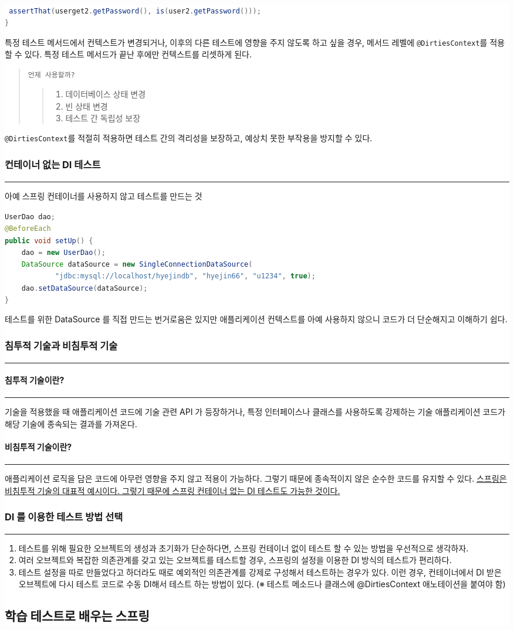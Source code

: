    ```java
    assertThat(userget2.getPassword(), is(user2.getPassword()));  
}
```
특정 테스트 메서드에서 컨텍스트가 변경되거나, 이후의 다른 테스트에 영향을 주지 않도록 하고 싶을 경우, 메서드 레벨에 `@DirtiesContext`를 적용할 수 있다.
특정 테스트 메서드가 끝난 후에만 컨텍스트를 리셋하게 된다.

>`언제 사용할까?`
>> 1. 데이터베이스 상태 변경
>> 2. 빈 상태 변경
>> 3. 테스트 간 독립성 보장

`@DirtiesContext`를 적절히 적용하면 테스트 간의 격리성을 보장하고, 예상치 못한 부작용을 방지할 수 있다.

### 컨테이너 없는 DI 테스트
----
아예 스프링 컨테이너를 사용하지 않고 테스트를 만드는 것
```java
UserDao dao;  
@BeforeEach  
public void setUp() {  
    dao = new UserDao();  
    DataSource dataSource = new SingleConnectionDataSource(  
            "jdbc:mysql://localhost/hyejindb", "hyejin66", "u1234", true);  
    dao.setDataSource(dataSource);  
}
```
테스트를 위한 DataSource 를 직접 만드는 번거로움은 있지만 애플리케이션 컨텍스트를 아예 사용하지 않으니 코드가 더 단순해지고 이해하기 쉽다.

### 침투적 기술과 비침투적 기술
----
#### 침투적 기술이란?
----
기술을 적용했을 때 애플리케이션 코드에 기술 관련 API 가 등장하거나, 특정 인터페이스나 클래스를 사용하도록 강제하는 기술
애플리케이션 코드가 해당 기술에 종속되는 결과를 가져온다.

#### 비침투적 기술이란?
----
애플리케이션 로직을 담은 코드에 아무런 영향을 주지 않고 적용이 가능하다. 그렇기 때문에 종속적이지 않은 순수한 코드를 유지할 수 있다.
<u>스프링은 비침투적 기술의 대표적 예시이다. 그렇기 때문에 스프링 컨테이너 없는 DI 테스트도 가능한 것이다.</u>

### DI 를 이용한 테스트 방법 선택
---
1. 테스트를 위해 필요한 오브젝트의 생성과 초기화가 단순하다면, 스프링 컨테이너 없이 테스트 할 수 있는 방법을 우선적으로 생각하자.
2. 여러 오브젝트와 복잡한 의존관계를 갖고 있는 오브젝트를 테스트할 경우, 스프링의 설정을 이용한  DI 방식의 테스트가 편리하다.
3. 테스트 설정을 따로 만들었다고 하더라도 때로 예외적인 의존관계를 강제로 구성해서 테스트하는 경우가 있다. 이런 경우,  컨테이너에서 DI 받은 오브젝트에 다시 테스트 코드로 수동 DI해서 테스트 하는 방법이 있다. (※ 테스트 메소드나 클래스에 @DirtiesContext 애노테이션을 붙여야 함)

## 학습 테스트로 배우는 스프링
